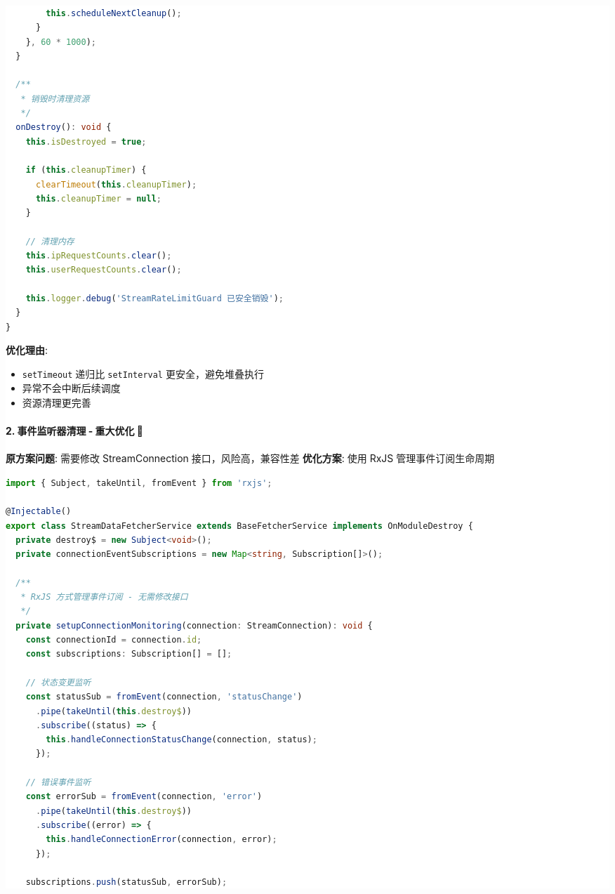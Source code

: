 ```typescript
        this.scheduleNextCleanup();
      }
    }, 60 * 1000);
  }
  
  /**
   * 销毁时清理资源
   */
  onDestroy(): void {
    this.isDestroyed = true;
    
    if (this.cleanupTimer) {
      clearTimeout(this.cleanupTimer);
      this.cleanupTimer = null;
    }
    
    // 清理内存
    this.ipRequestCounts.clear();
    this.userRequestCounts.clear();
    
    this.logger.debug('StreamRateLimitGuard 已安全销毁');
  }
}
```

**优化理由**:
- `setTimeout` 递归比 `setInterval` 更安全，避免堆叠执行
- 异常不会中断后续调度
- 资源清理更完善

#### 2. 事件监听器清理 - 重大优化 🌟

**原方案问题**: 需要修改 StreamConnection 接口，风险高，兼容性差
**优化方案**: 使用 RxJS 管理事件订阅生命周期

```typescript
import { Subject, takeUntil, fromEvent } from 'rxjs';

@Injectable()
export class StreamDataFetcherService extends BaseFetcherService implements OnModuleDestroy {
  private destroy$ = new Subject<void>();
  private connectionEventSubscriptions = new Map<string, Subscription[]>();
  
  /**
   * RxJS 方式管理事件订阅 - 无需修改接口
   */
  private setupConnectionMonitoring(connection: StreamConnection): void {
    const connectionId = connection.id;
    const subscriptions: Subscription[] = [];
    
    // 状态变更监听
    const statusSub = fromEvent(connection, 'statusChange')
      .pipe(takeUntil(this.destroy$))
      .subscribe((status) => {
        this.handleConnectionStatusChange(connection, status);
      });
    
    // 错误事件监听
    const errorSub = fromEvent(connection, 'error')
      .pipe(takeUntil(this.destroy$))
      .subscribe((error) => {
        this.handleConnectionError(connection, error);
      });
    
    subscriptions.push(statusSub, errorSub);
```